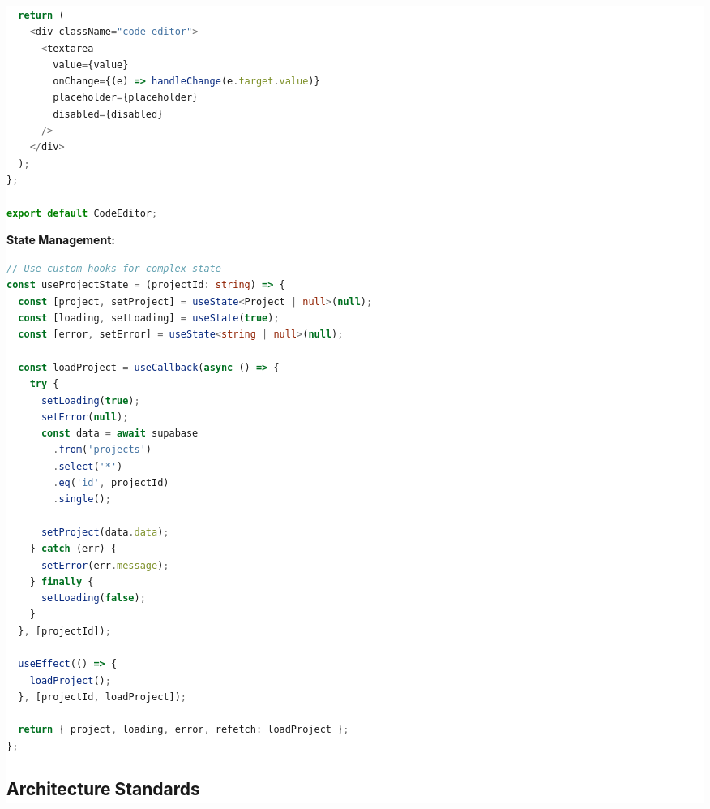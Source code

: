 ```typescript
  return (
    <div className="code-editor">
      <textarea
        value={value}
        onChange={(e) => handleChange(e.target.value)}
        placeholder={placeholder}
        disabled={disabled}
      />
    </div>
  );
};

export default CodeEditor;
```

**State Management:**
```typescript
// Use custom hooks for complex state
const useProjectState = (projectId: string) => {
  const [project, setProject] = useState<Project | null>(null);
  const [loading, setLoading] = useState(true);
  const [error, setError] = useState<string | null>(null);

  const loadProject = useCallback(async () => {
    try {
      setLoading(true);
      setError(null);
      const data = await supabase
        .from('projects')
        .select('*')
        .eq('id', projectId)
        .single();

      setProject(data.data);
    } catch (err) {
      setError(err.message);
    } finally {
      setLoading(false);
    }
  }, [projectId]);

  useEffect(() => {
    loadProject();
  }, [projectId, loadProject]);

  return { project, loading, error, refetch: loadProject };
};
```

## Architecture Standards
